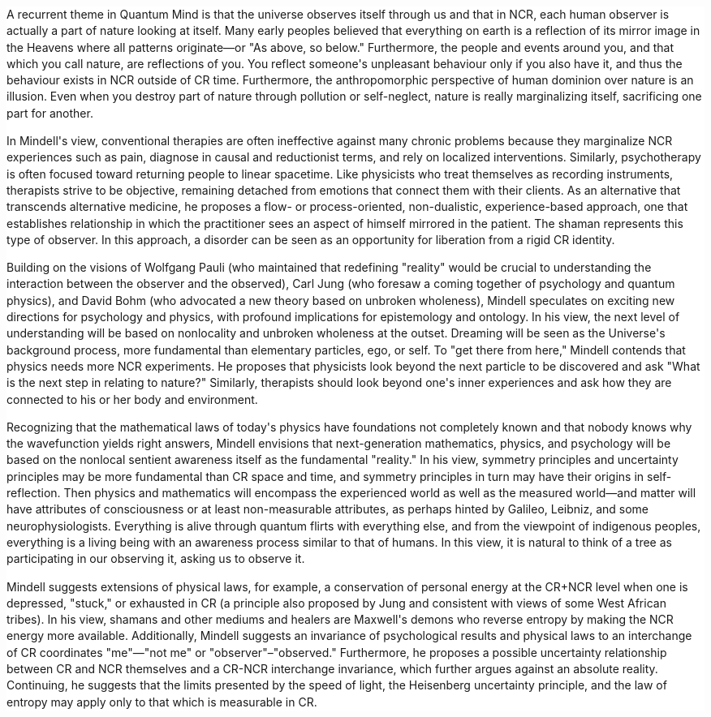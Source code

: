 A recurrent theme in Quantum Mind is that the universe observes itself through us and that in NCR, each human observer is actually a part of nature looking at itself. Many early peoples believed that everything on earth is a reflection of its mirror image in the Heavens where all patterns originate&mdash;or "As above, so below." Furthermore, the people and events around you, and that which you call nature, are reflections of you. You reflect someone's unpleasant behaviour only if you also have it, and thus the behaviour exists in NCR outside of CR time. Furthermore, the anthropomorphic perspective of human dominion over nature is an illusion. Even when you destroy part of nature through pollution or self-neglect, nature is really marginalizing itself, sacrificing one part for another.

In Mindell's view, conventional therapies are often ineffective against many chronic problems because they marginalize NCR experiences such as pain, diagnose in causal and reductionist terms, and rely on localized interventions. Similarly, psychotherapy is often focused toward returning people to linear spacetime. Like physicists who treat themselves as recording instruments, therapists strive to be objective, remaining detached from emotions that connect them with their clients. As an alternative that transcends alternative medicine, he proposes a flow- or process-oriented, non-dualistic, experience-based approach, one that establishes relationship in which the practitioner sees an aspect of himself mirrored in the patient. The shaman represents this type of observer. In this approach, a disorder can be seen as an opportunity for liberation from a rigid CR identity.

Building on the visions of Wolfgang Pauli (who maintained that redefining "reality" would be crucial to understanding the interaction between the observer and the observed), Carl Jung (who foresaw a coming together of psychology and quantum physics), and David Bohm (who advocated a new theory based on unbroken wholeness), Mindell speculates on exciting new directions for psychology and physics, with profound implications for epistemology and ontology. In his view, the next level of understanding will be based on nonlocality and unbroken wholeness at the outset. Dreaming will be seen as the Universe's background process, more fundamental than elementary particles, ego, or self. To "get there from here," Mindell contends that physics needs more NCR experiments. He proposes that physicists look beyond the next particle to be discovered and ask "What is the next step in relating to nature?" Similarly, therapists should look beyond one's inner experiences and ask how they are connected to his or her body and environment.

Recognizing that the mathematical laws of today's physics have foundations not completely known and that nobody knows why the wavefunction yields right answers, Mindell envisions that next-generation mathematics, physics, and psychology will be based on the nonlocal sentient awareness itself as the fundamental "reality." In his view, symmetry principles and uncertainty principles may be more fundamental than CR space and time, and symmetry principles in turn may have their origins in self-reflection. Then physics and mathematics will encompass the experienced world as well as the measured world&mdash;and matter will have attributes of consciousness or at least non-measurable attributes, as perhaps hinted by Galileo, Leibniz, and some neurophysiologists. Everything is alive through quantum flirts with everything else, and from the viewpoint of indigenous peoples, everything is a living being with an awareness process similar to that of humans. In this view, it is natural to think of a tree as participating in our observing it, asking us to observe it.

Mindell suggests extensions of physical laws, for example, a conservation of personal energy at the CR+NCR level when one is depressed, "stuck," or exhausted in CR (a principle also proposed by Jung and consistent with views of some West African tribes). In his view, shamans and other mediums and healers are Maxwell's demons who reverse entropy by making the NCR energy more available. Additionally, Mindell suggests an invariance of psychological results and physical laws to an interchange of CR coordinates "me"&mdash;"not me" or "observer"&ndash;"observed." Furthermore, he proposes a possible uncertainty relationship between CR and NCR themselves and a CR-NCR interchange invariance, which further argues against an absolute reality. Continuing, he suggests that the limits presented by the speed of light, the Heisenberg uncertainty principle, and the law of entropy may apply only to that which is measurable in CR.
